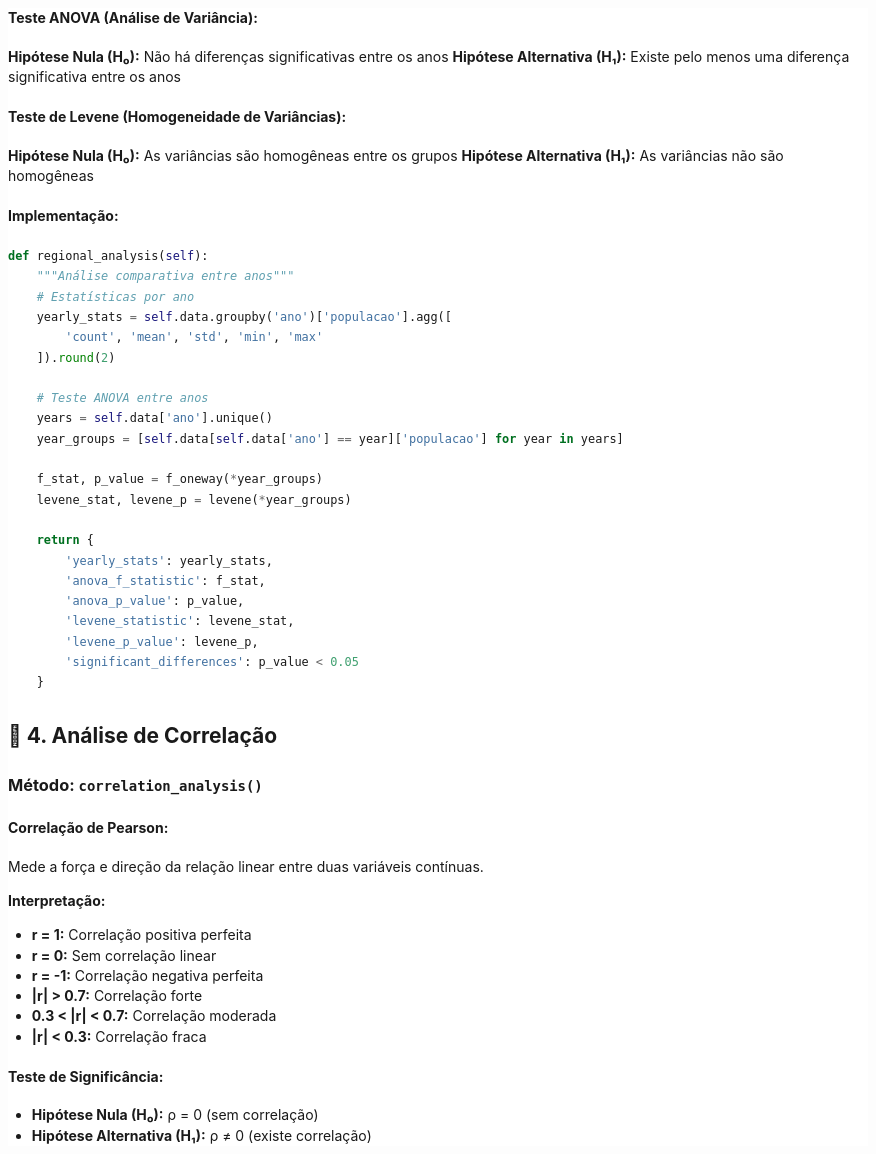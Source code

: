 #### **Teste ANOVA (Análise de Variância):**

**Hipótese Nula (H₀):** Não há diferenças significativas entre os anos
**Hipótese Alternativa (H₁):** Existe pelo menos uma diferença significativa entre os anos

#### **Teste de Levene (Homogeneidade de Variâncias):**

**Hipótese Nula (H₀):** As variâncias são homogêneas entre os grupos
**Hipótese Alternativa (H₁):** As variâncias não são homogêneas

#### **Implementação:**
```python
def regional_analysis(self):
    """Análise comparativa entre anos"""
    # Estatísticas por ano
    yearly_stats = self.data.groupby('ano')['populacao'].agg([
        'count', 'mean', 'std', 'min', 'max'
    ]).round(2)
    
    # Teste ANOVA entre anos
    years = self.data['ano'].unique()
    year_groups = [self.data[self.data['ano'] == year]['populacao'] for year in years]
    
    f_stat, p_value = f_oneway(*year_groups)
    levene_stat, levene_p = levene(*year_groups)
    
    return {
        'yearly_stats': yearly_stats,
        'anova_f_statistic': f_stat,
        'anova_p_value': p_value,
        'levene_statistic': levene_stat,
        'levene_p_value': levene_p,
        'significant_differences': p_value < 0.05
    }
```

## 🔗 **4. Análise de Correlação**

### **Método: `correlation_analysis()`**

#### **Correlação de Pearson:**
Mede a força e direção da relação linear entre duas variáveis contínuas.

**Interpretação:**
- **r = 1:** Correlação positiva perfeita
- **r = 0:** Sem correlação linear
- **r = -1:** Correlação negativa perfeita
- **|r| > 0.7:** Correlação forte
- **0.3 < |r| < 0.7:** Correlação moderada
- **|r| < 0.3:** Correlação fraca

#### **Teste de Significância:**
- **Hipótese Nula (H₀):** ρ = 0 (sem correlação)
- **Hipótese Alternativa (H₁):** ρ ≠ 0 (existe correlação)
